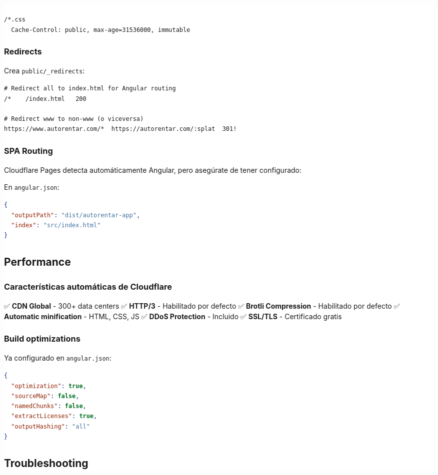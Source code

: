 ```

/*.css
  Cache-Control: public, max-age=31536000, immutable
```

### Redirects
Crea `public/_redirects`:
```
# Redirect all to index.html for Angular routing
/*    /index.html   200

# Redirect www to non-www (o viceversa)
https://www.autorentar.com/*  https://autorentar.com/:splat  301!
```

### SPA Routing
Cloudflare Pages detecta automáticamente Angular, pero asegúrate de tener configurado:

En `angular.json`:
```json
{
  "outputPath": "dist/autorentar-app",
  "index": "src/index.html"
}
```

## Performance

### Características automáticas de Cloudflare
✅ **CDN Global** - 300+ data centers
✅ **HTTP/3** - Habilitado por defecto
✅ **Brotli Compression** - Habilitado por defecto
✅ **Automatic minification** - HTML, CSS, JS
✅ **DDoS Protection** - Incluido
✅ **SSL/TLS** - Certificado gratis

### Build optimizations
Ya configurado en `angular.json`:
```json
{
  "optimization": true,
  "sourceMap": false,
  "namedChunks": false,
  "extractLicenses": true,
  "outputHashing": "all"
}
```

## Troubleshooting
